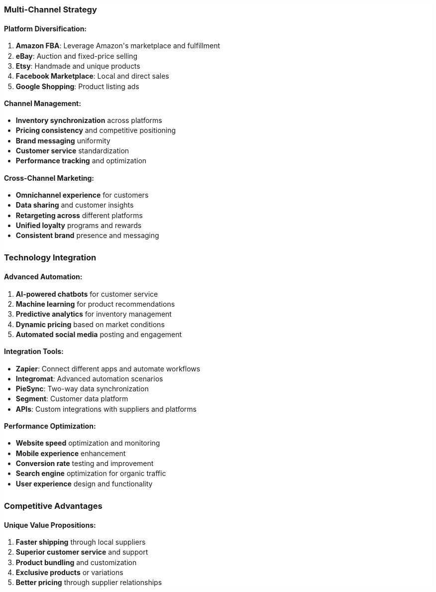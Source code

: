 ### Multi-Channel Strategy

**Platform Diversification:**
1. **Amazon FBA**: Leverage Amazon's marketplace and fulfillment
2. **eBay**: Auction and fixed-price selling
3. **Etsy**: Handmade and unique products
4. **Facebook Marketplace**: Local and direct sales
5. **Google Shopping**: Product listing ads

**Channel Management:**
- **Inventory synchronization** across platforms
- **Pricing consistency** and competitive positioning
- **Brand messaging** uniformity
- **Customer service** standardization
- **Performance tracking** and optimization

**Cross-Channel Marketing:**
- **Omnichannel experience** for customers
- **Data sharing** and customer insights
- **Retargeting across** different platforms
- **Unified loyalty** programs and rewards
- **Consistent brand** presence and messaging

### Technology Integration

**Advanced Automation:**
1. **AI-powered chatbots** for customer service
2. **Machine learning** for product recommendations
3. **Predictive analytics** for inventory management
4. **Dynamic pricing** based on market conditions
5. **Automated social media** posting and engagement

**Integration Tools:**
- **Zapier**: Connect different apps and automate workflows
- **Integromat**: Advanced automation scenarios
- **PieSync**: Two-way data synchronization
- **Segment**: Customer data platform
- **APIs**: Custom integrations with suppliers and platforms

**Performance Optimization:**
- **Website speed** optimization and monitoring
- **Mobile experience** enhancement
- **Conversion rate** testing and improvement
- **Search engine** optimization for organic traffic
- **User experience** design and functionality

### Competitive Advantages

**Unique Value Propositions:**
1. **Faster shipping** through local suppliers
2. **Superior customer service** and support
3. **Product bundling** and customization
4. **Exclusive products** or variations
5. **Better pricing** through supplier relationships
